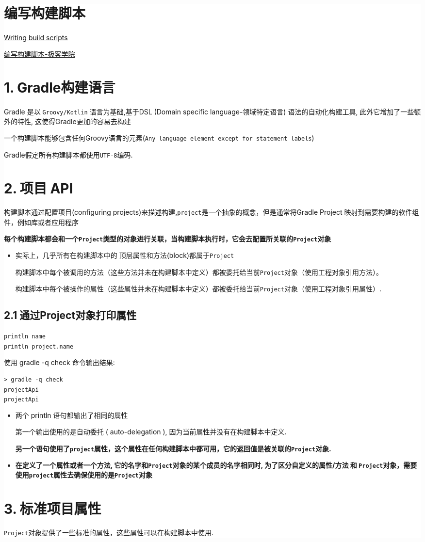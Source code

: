 # 编写构建脚本

[Writing build scripts](https://docs.gradle.org/current/userguide/writing_build_scripts.html)

[编写构建脚本-极客学院](http://wiki.jikexueyuan.com/project/GradleUserGuide-Wiki/writing_build_scripts/the_gradle_build_language.html)


# 1. Gradle构建语言

Gradle 是以 `Groovy/Kotlin` 语言为基础,基于DSL (Domain specific language-领域特定语言) 语法的自动化构建工具, 此外它增加了一些额外的特性, 这使得Gradle更加的容易去构建

一个构建脚本能够包含任何Groovy语言的元素(`Any language element except for statement labels`)

Gradle假定所有构建脚本都使用`UTF-8`编码.


# 2. 项目 API

构建脚本通过配置项目(configuring projects)来描述构建,`project`是一个抽象的概念，但是通常将Gradle Project 映射到需要构建的软件组件，例如库或者应用程序

**每个构建脚本都会和一个`Project`类型的对象进行关联，当构建脚本执行时，它会去配置所关联的`Project`对象**

- 实际上，几乎所有在构建脚本中的 顶层属性和方法(block)都属于`Project`

	构建脚本中每个被调用的方法（这些方法并未在构建脚本中定义）都被委托给当前`Project`对象（使用工程对象引用方法）。

	构建脚本中每个被操作的属性（这些属性并未在构建脚本中定义）都被委托给当前`Project`对象（使用工程对象引用属性）.
	
	
## 2.1 通过Project对象打印属性

	println name
	println project.name
	
使用 gradle -q check 命令输出结果:

	> gradle -q check
	projectApi
	projectApi
	
- 两个 println 语句都输出了相同的属性

	第一个输出使用的是自动委托 ( auto-delegation ), 因为当前属性并没有在构建脚本中定义. 
		
	**另一个语句使用了`project`属性，这个属性在任何构建脚本中都可用，它的返回值是被关联的`Project`对象.**
	
- **在定义了一个属性或者一个方法, 它的名字和`Project`对象的某个成员的名字相同时, 为了区分自定义的属性/方法 和 `Project`对象，需要使用`project`属性去确保使用的是`Project`对象**


# 3. 标准项目属性

`Project`对象提供了一些标准的属性，这些属性可以在构建脚本中使用. 
